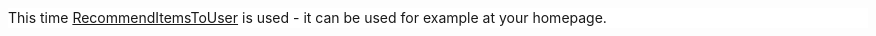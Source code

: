 ```javascript

```

This time [RecommendItemsToUser](https://www.neurolib.io/pages/documentation/api.html#recommend-items-to-user) is used - it can be used for example at your homepage.
